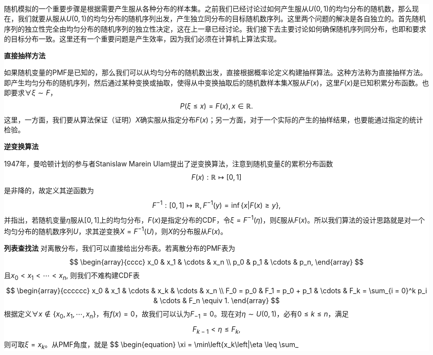 
随机模拟的一个重要步骤是根据需要产生服从各种分布的样本集。之前我们已经讨论过如何产生服从$U(0, 1)$的均匀分布的随机数，那么现在，我们就要从服从$U(0, 1)$的均匀分布的随机序列出发，产生独立同分布的目标随机数序列。这里两个问题的解决是各自独立的。首先随机序列的独立性完全由均匀分布的随机序列的独立性决定，这在上一章已经讨论。我们接下去主要讨论如何确保随机序列同分布，也即和要求的目标分布一致。这里还有一个重要问题是产生效率，因为我们必须在计算机上算法实现。

**直接抽样方法**

如果随机变量的PMF是已知的，那么我们可以从均匀分布的随机数出发，直接根据概率论定义构建抽样算法。这种方法称为直接抽样方法。即产生均匀分布的随机序列，然后通过某种变换或抽取，使得从中变换抽取后的随机数样本集$X$服从$F(x)$，这里$F(x)$是已知积累分布函数。也即要求$\forall \xi \sim F$，
$$
\begin{equation}
  P(\xi \leq x) = F(x), x \in \mathbb{R}.
  \label{eq::def_cdf}
\end{equation}
$$
这里，一方面，我们要从算法保证（证明）$X$确实服从指定分布$F(x)$；另一方面，对于一个实际的产生的抽样结果，也要能通过指定的统计检验。

**逆变换算法**

1947年，曼哈顿计划的参与者Stanislaw Marein Ulam提出了逆变换算法，注意到随机变量$\xi$的累积分布函数
$$
F(x): \mathbb{R} \mapsto [0, 1]
$$
是非降的，故定义其逆函数为
$$
\begin{equation}
  F^{-1}: [0, 1] \mapsto \mathbb{R}, F^{-1}(y) = \inf \{x \left| F(x)
  \geq y \right.\},
  \label{eq::inv_cdf}
\end{equation}
$$
并指出，若随机变量$\eta$服从$[0, 1]$上的均匀分布，$F(x)$是指定分布的CDF，令$\xi = F^{-1}(\eta)$，则$\xi$服从$F(x)$。所以我们算法的设计思路就是对一个均匀分布的随机数序列$U$，求其逆变换$X
= F^{-1}(U)$，则$X$的分布服从$F(x)$。

**列表查找法**
对离散分布，我们可以直接给出分布表。若离散分布的PMF表为
$$
\begin{array}{cccc}
  x_0 & x_1 & \cdots & x_n \\
  p_0 & p_1 & \cdots & p_n,
\end{array}
$$
且$x_0 < x_1 < \cdots < x_n$, 则我们不难构建CDF表
$$
\begin{array}{cccccc}
  x_0 & x_1 & \cdots & x_k & \cdots & x_n \\
  F_0 = p_0 & F_1 = p_0 +  p_1 & \cdots
  & F_k = \sum_{i = 0}^k p_i & \cdots & F_n \equiv 1.
\end{array}
$$
根据定义$\forall x \notin \{x_0, x_1, \cdots,
x_n\}$，有$f(x) = 0$，故我们可以认为$F_{-1} = 0$。现在对$\eta \sim U(0, 1)$，必有$0 \leq k \leq n$，满足
$$
\begin{equation}
  \label{eq::def_dis_pmf}
F_{k - 1} < \eta \leq F_k,
\end{equation}
$$
则可取$\xi = x_k$。从PMF角度，就是
$$
\begin{equation}
  \xi = \min\left\{x_k\left|\eta \leq \sum_
